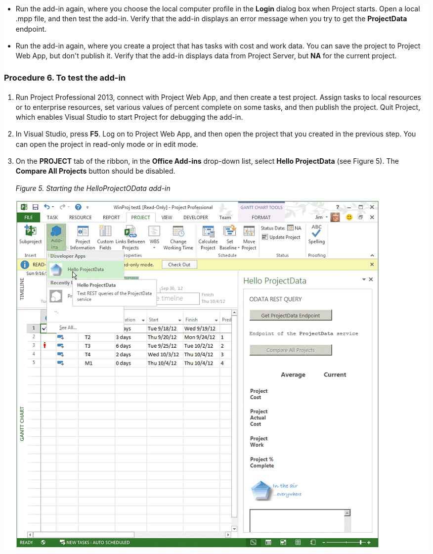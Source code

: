 - Run the add-in again, where you choose the local computer profile in the  **Login** dialog box when Project starts. Open a local .mpp file, and then test the add-in. Verify that the add-in displays an error message when you try to get the **ProjectData** endpoint.
    
- Run the add-in again, where you create a project that has tasks with cost and work data. You can save the project to Project Web App, but don't publish it. Verify that the add-in displays data from Project Server, but  **NA** for the current project.
    

### Procedure 6. To test the add-in

1. Run Project Professional 2013, connect with Project Web App, and then create a test project. Assign tasks to local resources or to enterprise resources, set various values of percent complete on some tasks, and then publish the project. Quit Project, which enables Visual Studio to start Project for debugging the add-in.
    
2. In Visual Studio, press  **F5**. Log on to Project Web App, and then open the project that you created in the previous step. You can open the project in read-only mode or in edit mode.
    
3. On the  **PROJECT** tab of the ribbon, in the **Office Add-ins** drop-down list, select **Hello ProjectData** (see Figure 5). The **Compare All Projects** button should be disabled.
    
    *Figure 5. Starting the HelloProjectOData add-in*

    ![Testing the HelloProjectOData app](../images/pj15-hello-project-data-test-the-app.png)

